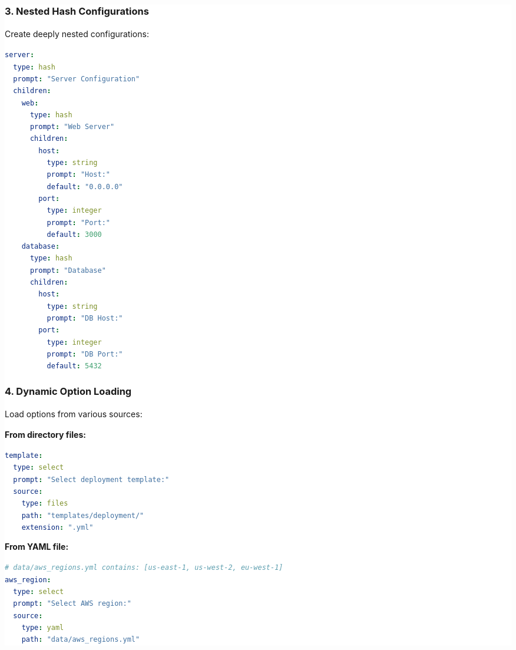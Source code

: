 ### 3. Nested Hash Configurations

Create deeply nested configurations:

```yaml
server:
  type: hash
  prompt: "Server Configuration"
  children:
    web:
      type: hash
      prompt: "Web Server"
      children:
        host:
          type: string
          prompt: "Host:"
          default: "0.0.0.0"
        port:
          type: integer
          prompt: "Port:"
          default: 3000
    database:
      type: hash
      prompt: "Database"
      children:
        host:
          type: string
          prompt: "DB Host:"
        port:
          type: integer
          prompt: "DB Port:"
          default: 5432
```

### 4. Dynamic Option Loading

Load options from various sources:

**From directory files:**
```yaml
template:
  type: select
  prompt: "Select deployment template:"
  source:
    type: files
    path: "templates/deployment/"
    extension: ".yml"
```

**From YAML file:**
```yaml
# data/aws_regions.yml contains: [us-east-1, us-west-2, eu-west-1]
aws_region:
  type: select
  prompt: "Select AWS region:"
  source:
    type: yaml
    path: "data/aws_regions.yml"
```
